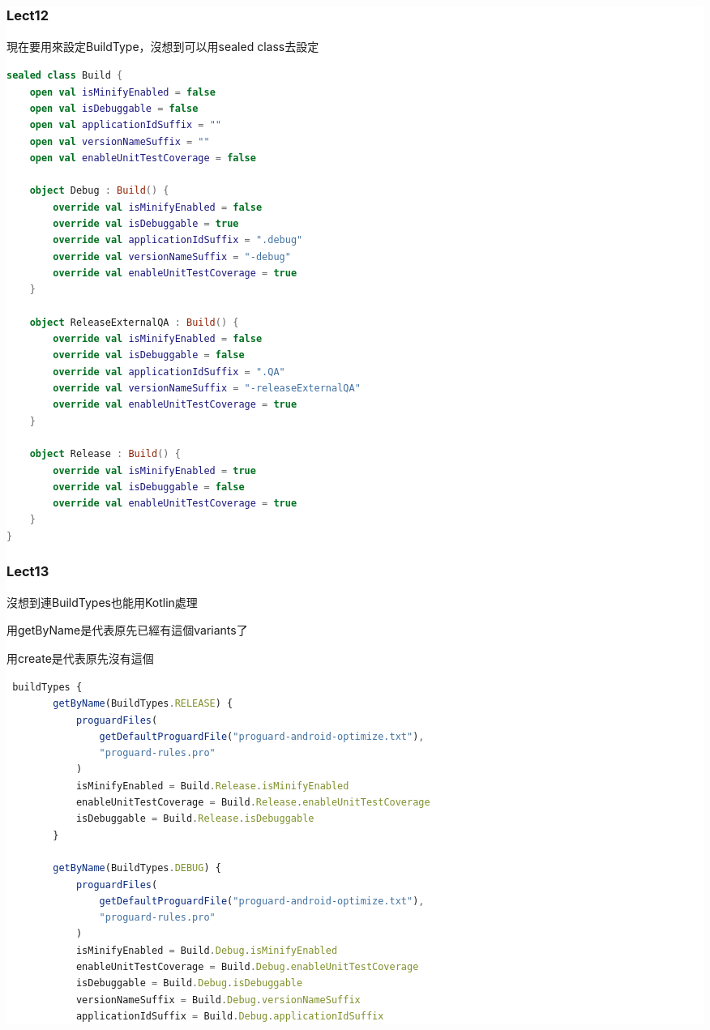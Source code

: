 ### Lect12

現在要用來設定BuildType，沒想到可以用sealed class去設定

```kotlin
sealed class Build {
    open val isMinifyEnabled = false
    open val isDebuggable = false
    open val applicationIdSuffix = ""
    open val versionNameSuffix = ""
    open val enableUnitTestCoverage = false

    object Debug : Build() {
        override val isMinifyEnabled = false
        override val isDebuggable = true
        override val applicationIdSuffix = ".debug"
        override val versionNameSuffix = "-debug"
        override val enableUnitTestCoverage = true
    }

    object ReleaseExternalQA : Build() {
        override val isMinifyEnabled = false
        override val isDebuggable = false
        override val applicationIdSuffix = ".QA"
        override val versionNameSuffix = "-releaseExternalQA"
        override val enableUnitTestCoverage = true
    }

    object Release : Build() {
        override val isMinifyEnabled = true
        override val isDebuggable = false
        override val enableUnitTestCoverage = true
    }
}
```

### Lect13

沒想到連BuildTypes也能用Kotlin處理

用getByName是代表原先已經有這個variants了

用create是代表原先沒有這個

```jsx
 buildTypes {
        getByName(BuildTypes.RELEASE) {
            proguardFiles(
                getDefaultProguardFile("proguard-android-optimize.txt"),
                "proguard-rules.pro"
            )
            isMinifyEnabled = Build.Release.isMinifyEnabled
            enableUnitTestCoverage = Build.Release.enableUnitTestCoverage
            isDebuggable = Build.Release.isDebuggable
        }

        getByName(BuildTypes.DEBUG) {
            proguardFiles(
                getDefaultProguardFile("proguard-android-optimize.txt"),
                "proguard-rules.pro"
            )
            isMinifyEnabled = Build.Debug.isMinifyEnabled
            enableUnitTestCoverage = Build.Debug.enableUnitTestCoverage
            isDebuggable = Build.Debug.isDebuggable
            versionNameSuffix = Build.Debug.versionNameSuffix
            applicationIdSuffix = Build.Debug.applicationIdSuffix
```